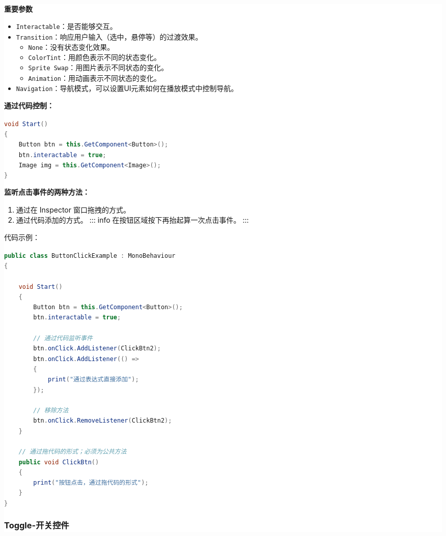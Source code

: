 **重要参数**
- `Interactable`：是否能够交互。
- `Transition`：响应用户输入（选中，悬停等）的过渡效果。
    - `None`：没有状态变化效果。
    - `ColorTint`：用颜色表示不同的状态变化。
    - `Sprite Swap`：用图片表示不同状态的变化。
    - `Animation`：用动画表示不同状态的变化。
- `Navigation`：导航模式，可以设置UI元素如何在播放模式中控制导航。

**通过代码控制：**
```c#
void Start()
{
    Button btn = this.GetComponent<Button>();
    btn.interactable = true;
    Image img = this.GetComponent<Image>();
}
```

**监听点击事件的两种方法：**
1. 通过在 Inspector 窗口拖拽的方式。
2. 通过代码添加的方式。
::: info
在按钮区域按下再抬起算一次点击事件。
:::

代码示例：
```c# 
public class ButtonClickExample : MonoBehaviour
{
 
    void Start()
    {
        Button btn = this.GetComponent<Button>();
        btn.interactable = true;

        // 通过代码监听事件
        btn.onClick.AddListener(ClickBtn2);
        btn.onClick.AddListener(() =>
        {
            print("通过表达式直接添加");
        });

        // 移除方法
        btn.onClick.RemoveListener(ClickBtn2);
    }

    // 通过拖代码的形式；必须为公共方法
    public void ClickBtn()
    {
        print("按钮点击，通过拖代码的形式");
    }
}
```
### Toggle-开关控件
